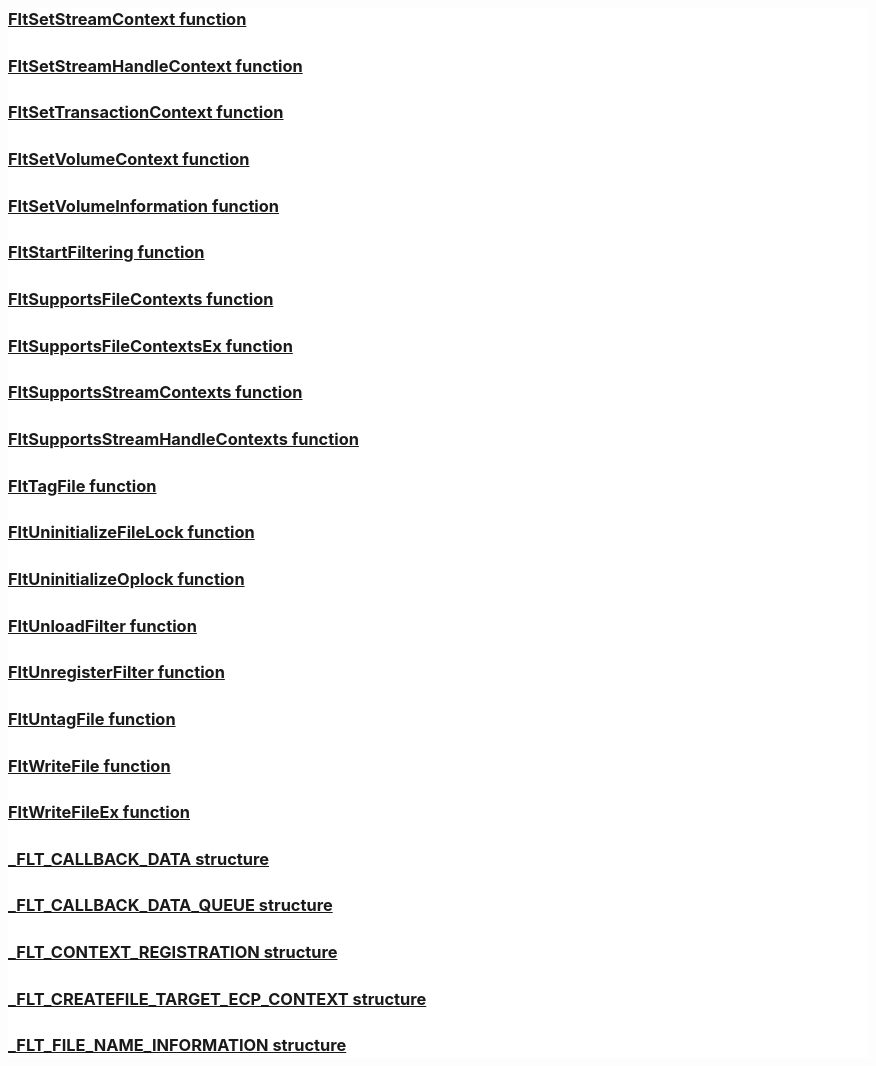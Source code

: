 ### [FltSetStreamContext function](../fltkernel/nf-fltkernel-fltsetstreamcontext.md)
### [FltSetStreamHandleContext function](../fltkernel/nf-fltkernel-fltsetstreamhandlecontext.md)
### [FltSetTransactionContext function](../fltkernel/nf-fltkernel-fltsettransactioncontext.md)
### [FltSetVolumeContext function](../fltkernel/nf-fltkernel-fltsetvolumecontext.md)
### [FltSetVolumeInformation function](../fltkernel/nf-fltkernel-fltsetvolumeinformation.md)
### [FltStartFiltering function](../fltkernel/nf-fltkernel-fltstartfiltering.md)
### [FltSupportsFileContexts function](../fltkernel/nf-fltkernel-fltsupportsfilecontexts.md)
### [FltSupportsFileContextsEx function](../fltkernel/nf-fltkernel-fltsupportsfilecontextsex.md)
### [FltSupportsStreamContexts function](../fltkernel/nf-fltkernel-fltsupportsstreamcontexts.md)
### [FltSupportsStreamHandleContexts function](../fltkernel/nf-fltkernel-fltsupportsstreamhandlecontexts.md)
### [FltTagFile function](../fltkernel/nf-fltkernel-flttagfile.md)
### [FltUninitializeFileLock function](../fltkernel/nf-fltkernel-fltuninitializefilelock.md)
### [FltUninitializeOplock function](../fltkernel/nf-fltkernel-fltuninitializeoplock.md)
### [FltUnloadFilter function](../fltkernel/nf-fltkernel-fltunloadfilter.md)
### [FltUnregisterFilter function](../fltkernel/nf-fltkernel-fltunregisterfilter.md)
### [FltUntagFile function](../fltkernel/nf-fltkernel-fltuntagfile.md)
### [FltWriteFile function](../fltkernel/nf-fltkernel-fltwritefile.md)
### [FltWriteFileEx function](../fltkernel/nf-fltkernel-fltwritefileex.md)
### [_FLT_CALLBACK_DATA structure](../fltkernel/ns-fltkernel-_flt_callback_data.md)
### [_FLT_CALLBACK_DATA_QUEUE structure](../fltkernel/ns-fltkernel-_flt_callback_data_queue.md)
### [_FLT_CONTEXT_REGISTRATION structure](../fltkernel/ns-fltkernel-_flt_context_registration.md)
### [_FLT_CREATEFILE_TARGET_ECP_CONTEXT structure](../fltkernel/ns-fltkernel-_flt_createfile_target_ecp_context.md)
### [_FLT_FILE_NAME_INFORMATION structure](../fltkernel/ns-fltkernel-_flt_file_name_information.md)